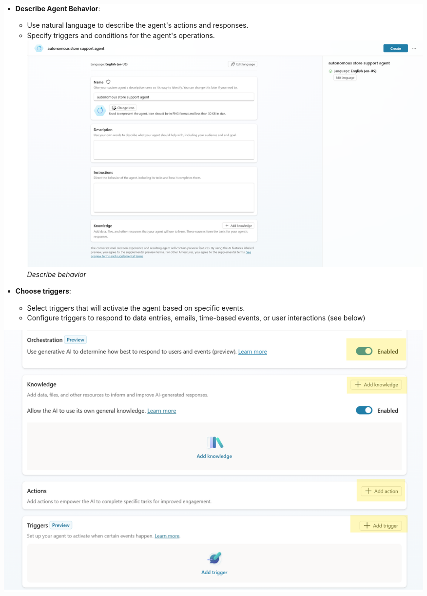 * **Describe Agent Behavior**:
    - Use natural language to describe the agent's actions and responses.
    - Specify triggers and conditions for the agent's operations.
![describe behavior](https://raw.githubusercontent.com/holgerimbery/holgerimbery.blog/main/holgerimbery/images/2025/02/upgit_20250216_1739706655.png)
*Describe behavior*

* **Choose triggers**:
    - Select triggers that will activate the agent based on specific events.
    - Configure triggers to respond to data entries, emails, time-based events, or user interactions (see below)

![configure orchestration, add knowledge source and triggers](https://raw.githubusercontent.com/holgerimbery/holgerimbery.blog/main/holgerimbery/images/2025/02/upgit_20250216_1739706859.png)